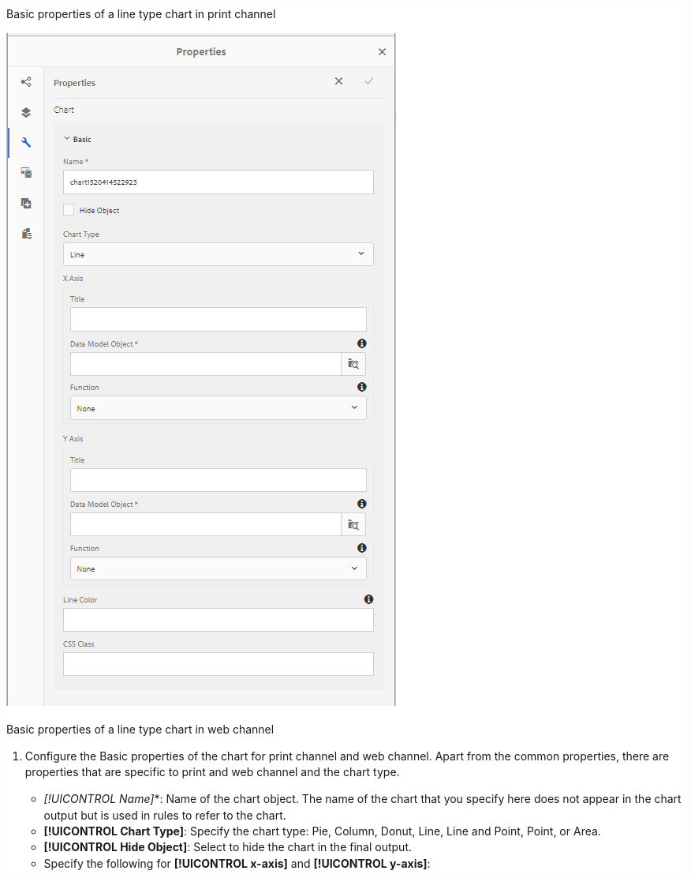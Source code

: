    Basic properties of a line type chart in print channel

   ![Basic properties of a line type chart in web channel](assets/basicpropertieswebchannel.png)

   Basic properties of a line type chart in web channel

1. Configure the Basic properties of the chart for print channel and web channel. Apart from the common properties, there are properties that are specific to print and web channel and the chart type.

    * **[!UICONTROL Name*]**: Name of the chart object. The name of the chart that you specify here does not appear in the chart output but is used in rules to refer to the chart. 
    * **[!UICONTROL Chart Type]**: Specify the chart type: Pie, Column, Donut, Line, Line and Point, Point, or Area. 
    * **[!UICONTROL Hide Object]**: Select to hide the chart in the final output. 
    * Specify the following for **[!UICONTROL x-axis]** and **[!UICONTROL y-axis]**:
